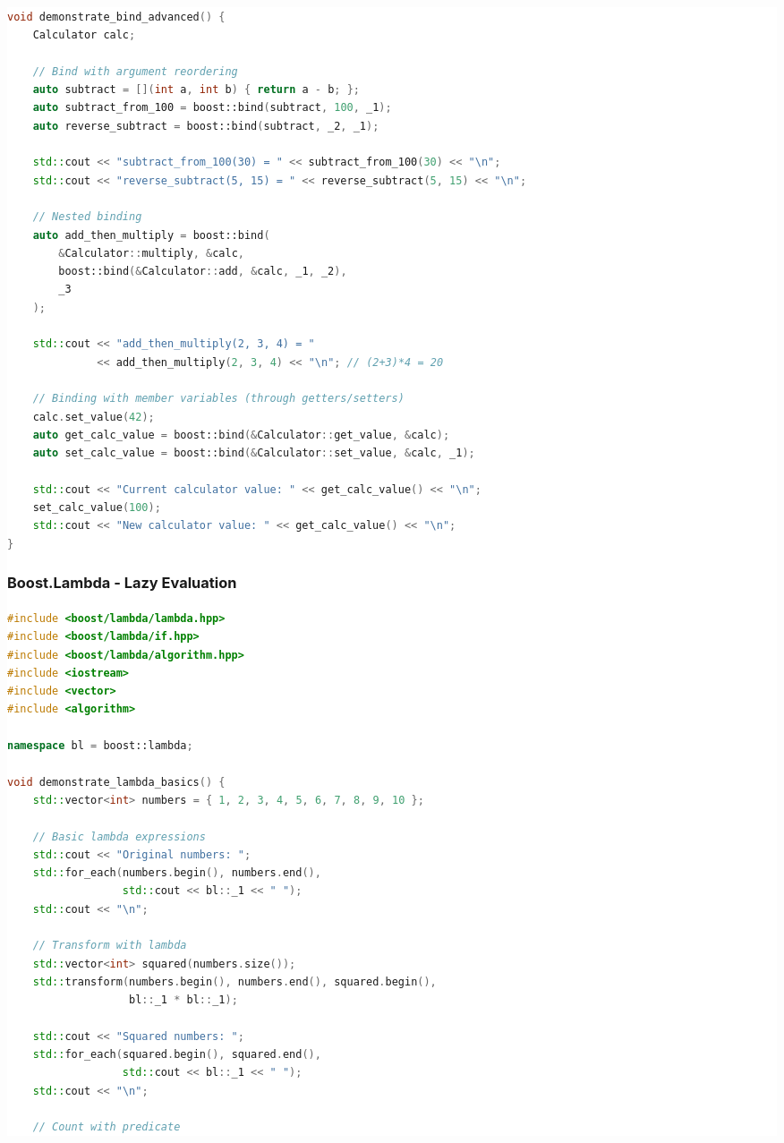```cpp
void demonstrate_bind_advanced() {
    Calculator calc;
    
    // Bind with argument reordering
    auto subtract = [](int a, int b) { return a - b; };
    auto subtract_from_100 = boost::bind(subtract, 100, _1);
    auto reverse_subtract = boost::bind(subtract, _2, _1);
    
    std::cout << "subtract_from_100(30) = " << subtract_from_100(30) << "\n";
    std::cout << "reverse_subtract(5, 15) = " << reverse_subtract(5, 15) << "\n";
    
    // Nested binding
    auto add_then_multiply = boost::bind(
        &Calculator::multiply, &calc,
        boost::bind(&Calculator::add, &calc, _1, _2),
        _3
    );
    
    std::cout << "add_then_multiply(2, 3, 4) = " 
              << add_then_multiply(2, 3, 4) << "\n"; // (2+3)*4 = 20
    
    // Binding with member variables (through getters/setters)
    calc.set_value(42);
    auto get_calc_value = boost::bind(&Calculator::get_value, &calc);
    auto set_calc_value = boost::bind(&Calculator::set_value, &calc, _1);
    
    std::cout << "Current calculator value: " << get_calc_value() << "\n";
    set_calc_value(100);
    std::cout << "New calculator value: " << get_calc_value() << "\n";
}
```

### Boost.Lambda - Lazy Evaluation
```cpp
#include <boost/lambda/lambda.hpp>
#include <boost/lambda/if.hpp>
#include <boost/lambda/algorithm.hpp>
#include <iostream>
#include <vector>
#include <algorithm>

namespace bl = boost::lambda;

void demonstrate_lambda_basics() {
    std::vector<int> numbers = { 1, 2, 3, 4, 5, 6, 7, 8, 9, 10 };
    
    // Basic lambda expressions
    std::cout << "Original numbers: ";
    std::for_each(numbers.begin(), numbers.end(), 
                  std::cout << bl::_1 << " ");
    std::cout << "\n";
    
    // Transform with lambda
    std::vector<int> squared(numbers.size());
    std::transform(numbers.begin(), numbers.end(), squared.begin(),
                   bl::_1 * bl::_1);
    
    std::cout << "Squared numbers: ";
    std::for_each(squared.begin(), squared.end(),
                  std::cout << bl::_1 << " ");
    std::cout << "\n";
    
    // Count with predicate
```